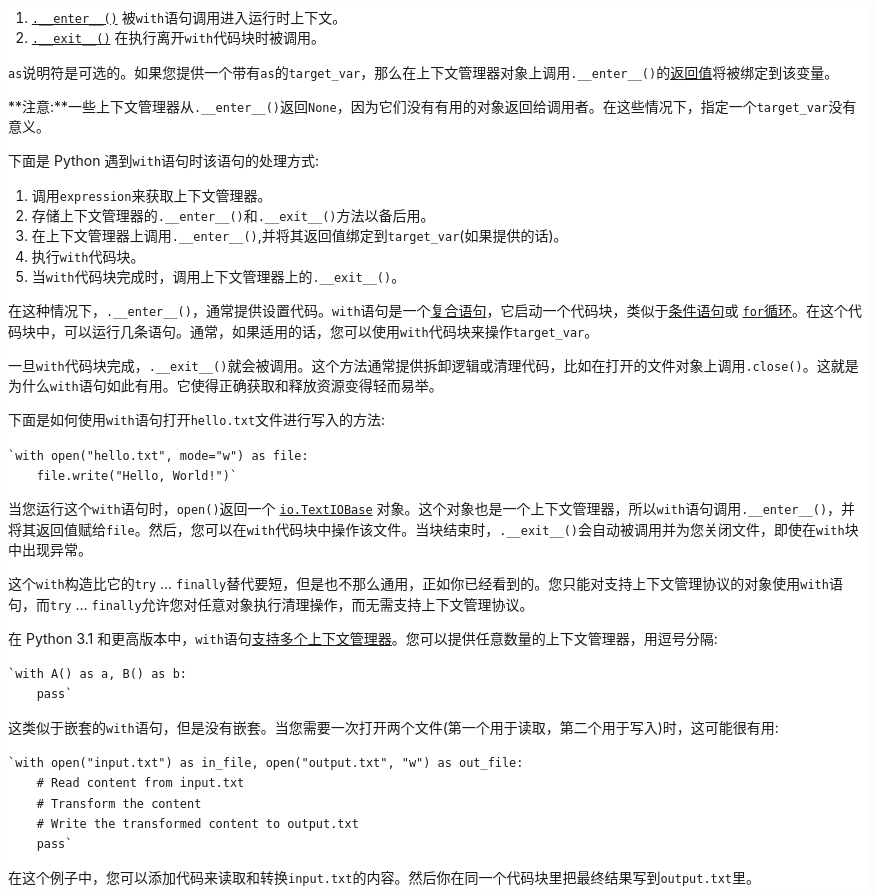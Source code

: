 1.  [`.__enter__()`](https://docs.python.org/3/library/stdtypes.html#contextmanager.__enter__) 被`with`语句调用进入运行时上下文。
2.  [`.__exit__()`](https://docs.python.org/3/library/stdtypes.html#contextmanager.__exit__) 在执行离开`with`代码块时被调用。

`as`说明符是可选的。如果您提供一个带有`as`的`target_var`，那么在上下文管理器对象上调用`.__enter__()`的[返回值](https://realpython.com/python-return-statement/)将被绑定到该变量。

**注意:**一些上下文管理器从`.__enter__()`返回`None`，因为它们没有有用的对象返回给调用者。在这些情况下，指定一个`target_var`没有意义。

下面是 Python 遇到`with`语句时该语句的处理方式:

1.  调用`expression`来获取上下文管理器。
2.  存储上下文管理器的`.__enter__()`和`.__exit__()`方法以备后用。
3.  在上下文管理器上调用`.__enter__()`,并将其返回值绑定到`target_var`(如果提供的话)。
4.  执行`with`代码块。
5.  当`with`代码块完成时，调用上下文管理器上的`.__exit__()`。

在这种情况下，`.__enter__()`，通常提供设置代码。`with`语句是一个[复合语句](https://docs.python.org/3/reference/compound_stmts.html#compound-statements)，它启动一个代码块，类似于[条件语句](https://realpython.com/python-conditional-statements/)或 [`for`循环](https://realpython.com/python-for-loop/)。在这个代码块中，可以运行几条语句。通常，如果适用的话，您可以使用`with`代码块来操作`target_var`。

一旦`with`代码块完成，`.__exit__()`就会被调用。这个方法通常提供拆卸逻辑或清理代码，比如在打开的文件对象上调用`.close()`。这就是为什么`with`语句如此有用。它使得正确获取和释放资源变得轻而易举。

下面是如何使用`with`语句打开`hello.txt`文件进行写入的方法:

```
`with open("hello.txt", mode="w") as file:
    file.write("Hello, World!")` 
```

当您运行这个`with`语句时，`open()`返回一个 [`io.TextIOBase`](https://docs.python.org/3/library/io.html#io.TextIOBase) 对象。这个对象也是一个上下文管理器，所以`with`语句调用`.__enter__()`，并将其返回值赋给`file`。然后，您可以在`with`代码块中操作该文件。当块结束时，`.__exit__()`会自动被调用并为您关闭文件，即使在`with`块中出现异常。

这个`with`构造比它的`try` … `finally`替代要短，但是也不那么通用，正如你已经看到的。您只能对支持上下文管理协议的对象使用`with`语句，而`try` … `finally`允许您对任意对象执行清理操作，而无需支持上下文管理协议。

在 Python 3.1 和更高版本中，`with`语句[支持多个上下文管理器](https://docs.python.org/3/whatsnew/3.1.html#other-language-changes)。您可以提供任意数量的上下文管理器，用逗号分隔:

```
`with A() as a, B() as b:
    pass` 
```

这类似于嵌套的`with`语句，但是没有嵌套。当您需要一次打开两个文件(第一个用于读取，第二个用于写入)时，这可能很有用:

```
`with open("input.txt") as in_file, open("output.txt", "w") as out_file:
    # Read content from input.txt
    # Transform the content
    # Write the transformed content to output.txt
    pass` 
```

在这个例子中，您可以添加代码来读取和转换`input.txt`的内容。然后你在同一个代码块里把最终结果写到`output.txt`里。
